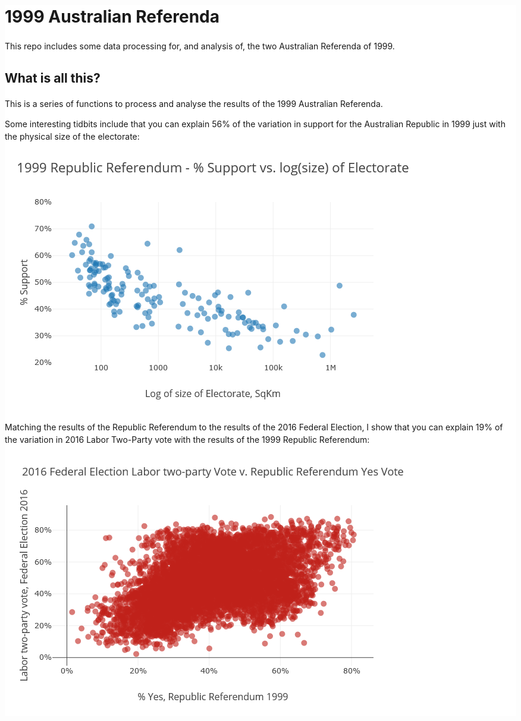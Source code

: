 # 1999 Australian Referenda

This repo includes some data processing for, and analysis of, the two Australian Referenda of 1999.

## What is all this?

This is a series of functions to process and analyse the results of the 1999 Australian Referenda.

Some interesting tidbits include that you can explain 56% of the variation in support for the Australian Republic in 1999 just with the physical size of the electorate:
![out1](img/out1.png)

Matching the results of the Republic Referendum to the results of the 2016 Federal Election, I show that you can explain 19% of the variation in 2016 Labor Two-Party vote with the results of the 1999 Republic Referendum:
![out2](img/out2.png)
